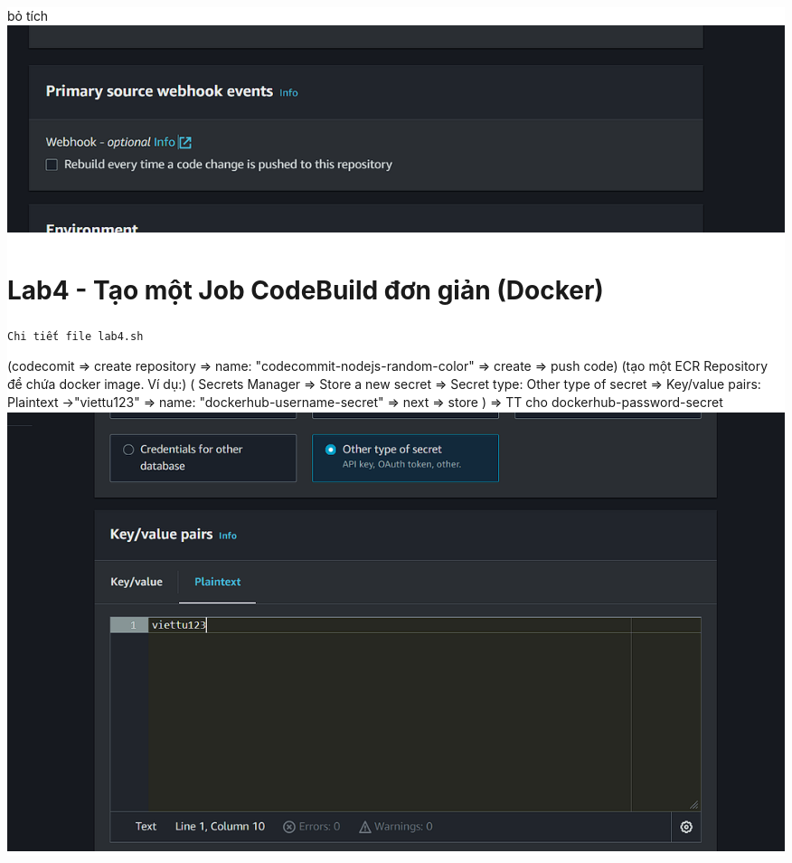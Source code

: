 bỏ tích ![alt text](image-12.png)

# Lab4 - Tạo một Job CodeBuild đơn giản (Docker)

```bash
Chi tiết file lab4.sh
```

(codecomit => create repository => name: "codecommit-nodejs-random-color" => create => push code)
(tạo một ECR Repository để chứa docker image. Ví dụ:)
( Secrets Manager => Store a new secret => Secret type: Other type of secret => Key/value pairs: Plaintext ->"viettu123" => name: "dockerhub-username-secret" => next => store ) => TT cho dockerhub-password-secret
![alt text](image-13.png)
